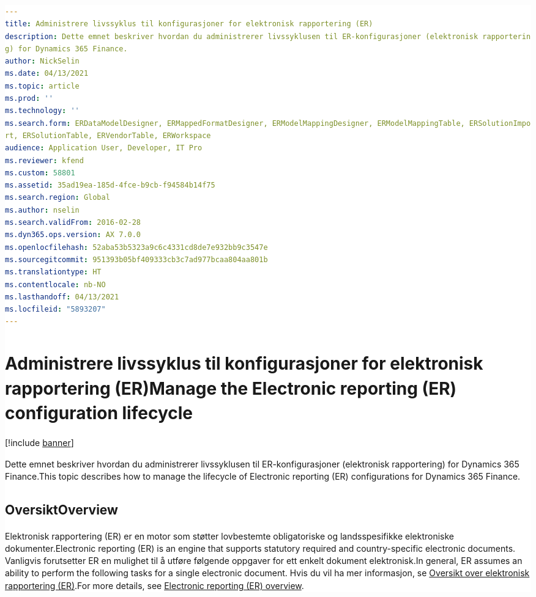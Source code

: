```yaml
---
title: Administrere livssyklus til konfigurasjoner for elektronisk rapportering (ER)
description: Dette emnet beskriver hvordan du administrerer livssyklusen til ER-konfigurasjoner (elektronisk rapportering) for Dynamics 365 Finance.
author: NickSelin
ms.date: 04/13/2021
ms.topic: article
ms.prod: ''
ms.technology: ''
ms.search.form: ERDataModelDesigner, ERMappedFormatDesigner, ERModelMappingDesigner, ERModelMappingTable, ERSolutionImport, ERSolutionTable, ERVendorTable, ERWorkspace
audience: Application User, Developer, IT Pro
ms.reviewer: kfend
ms.custom: 58801
ms.assetid: 35ad19ea-185d-4fce-b9cb-f94584b14f75
ms.search.region: Global
ms.author: nselin
ms.search.validFrom: 2016-02-28
ms.dyn365.ops.version: AX 7.0.0
ms.openlocfilehash: 52aba53b5323a9c6c4331cd8de7e932bb9c3547e
ms.sourcegitcommit: 951393b05bf409333cb3c7ad977bcaa804aa801b
ms.translationtype: HT
ms.contentlocale: nb-NO
ms.lasthandoff: 04/13/2021
ms.locfileid: "5893207"
---
```

# <a name="manage-the-electronic-reporting-er-configuration-lifecycle"></a><span data-ttu-id="70733-103">Administrere livssyklus til konfigurasjoner for elektronisk rapportering (ER)</span><span class="sxs-lookup"><span data-stu-id="70733-103">Manage the Electronic reporting (ER) configuration lifecycle</span></span>

[!include [banner](../includes/banner.md)]

<span data-ttu-id="70733-104">Dette emnet beskriver hvordan du administrerer livssyklusen til ER-konfigurasjoner (elektronisk rapportering) for Dynamics 365 Finance.</span><span class="sxs-lookup"><span data-stu-id="70733-104">This topic describes how to manage the lifecycle of Electronic reporting (ER) configurations for Dynamics 365 Finance.</span></span>

## <a name="overview"></a><span data-ttu-id="70733-105">Oversikt</span><span class="sxs-lookup"><span data-stu-id="70733-105">Overview</span></span>

<span data-ttu-id="70733-106">Elektronisk rapportering (ER) er en motor som støtter lovbestemte obligatoriske og landsspesifikke elektroniske dokumenter.</span><span class="sxs-lookup"><span data-stu-id="70733-106">Electronic reporting (ER) is an engine that supports statutory required and country-specific electronic documents.</span></span> <span data-ttu-id="70733-107">Vanligvis forutsetter ER en mulighet til å utføre følgende oppgaver for ett enkelt dokument elektronisk.</span><span class="sxs-lookup"><span data-stu-id="70733-107">In general, ER assumes an ability to perform the following tasks for a single electronic document.</span></span> <span data-ttu-id="70733-108">Hvis du vil ha mer informasjon, se [Oversikt over elektronisk rapportering (ER)](general-electronic-reporting.md).</span><span class="sxs-lookup"><span data-stu-id="70733-108">For more details, see [Electronic reporting (ER) overview](general-electronic-reporting.md).</span></span>
